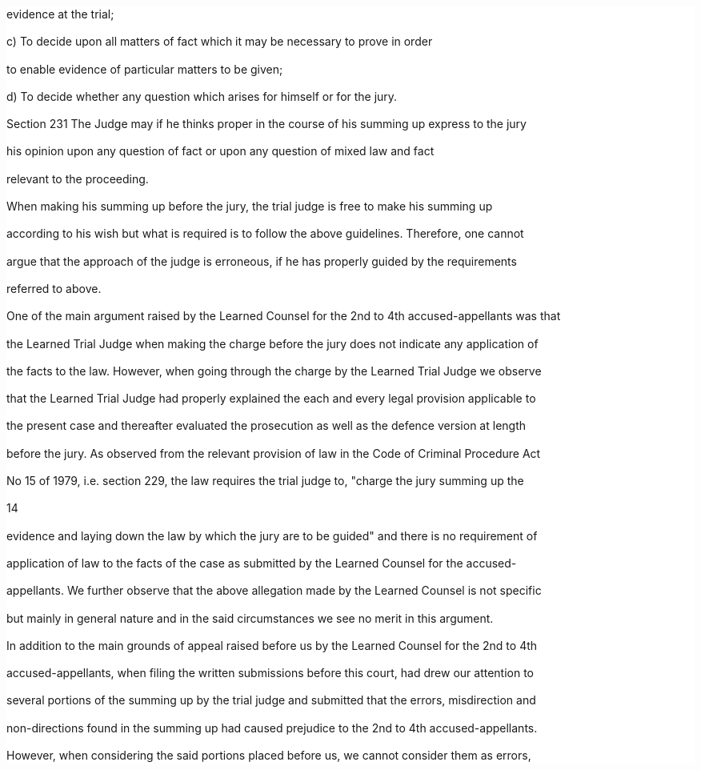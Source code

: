 evidence at the trial;

c) To decide upon all matters of fact which it may be necessary to prove in order

to enable evidence of particular matters to be given;

d) To decide whether any question which arises for himself or for the jury.

Section 231 The Judge may if he thinks proper in the course of his summing up express to the jury

his opinion upon any question of fact or upon any question of mixed law and fact

relevant to the proceeding.

When making his summing up before the jury, the trial judge is free to make his summing up

according to his wish but what is required is to follow the above guidelines. Therefore, one cannot

argue that the approach of the judge is erroneous, if he has properly guided by the requirements

referred to above.

One of the main argument raised by the Learned Counsel for the 2nd to 4th accused-appellants was that

the Learned Trial Judge when making the charge before the jury does not indicate any application of

the facts to the law. However, when going through the charge by the Learned Trial Judge we observe

that the Learned Trial Judge had properly explained the each and every legal provision applicable to

the present case and thereafter evaluated the prosecution as well as the defence version at length

before the jury. As observed from the relevant provision of law in the Code of Criminal Procedure Act

No 15 of 1979, i.e. section 229, the law requires the trial judge to, "charge the jury summing up the

14

evidence and laying down the law by which the jury are to be guided" and there is no requirement of

application of law to the facts of the case as submitted by the Learned Counsel for the accused-

appellants. We further observe that the above allegation made by the Learned Counsel is not specific

but mainly in general nature and in the said circumstances we see no merit in this argument.

In addition to the main grounds of appeal raised before us by the Learned Counsel for the 2nd to 4th

accused-appellants, when filing the written submissions before this court, had drew our attention to

several portions of the summing up by the trial judge and submitted that the errors, misdirection and

non-directions found in the summing up had caused prejudice to the 2nd to 4th accused-appellants.

However, when considering the said portions placed before us, we cannot consider them as errors,
